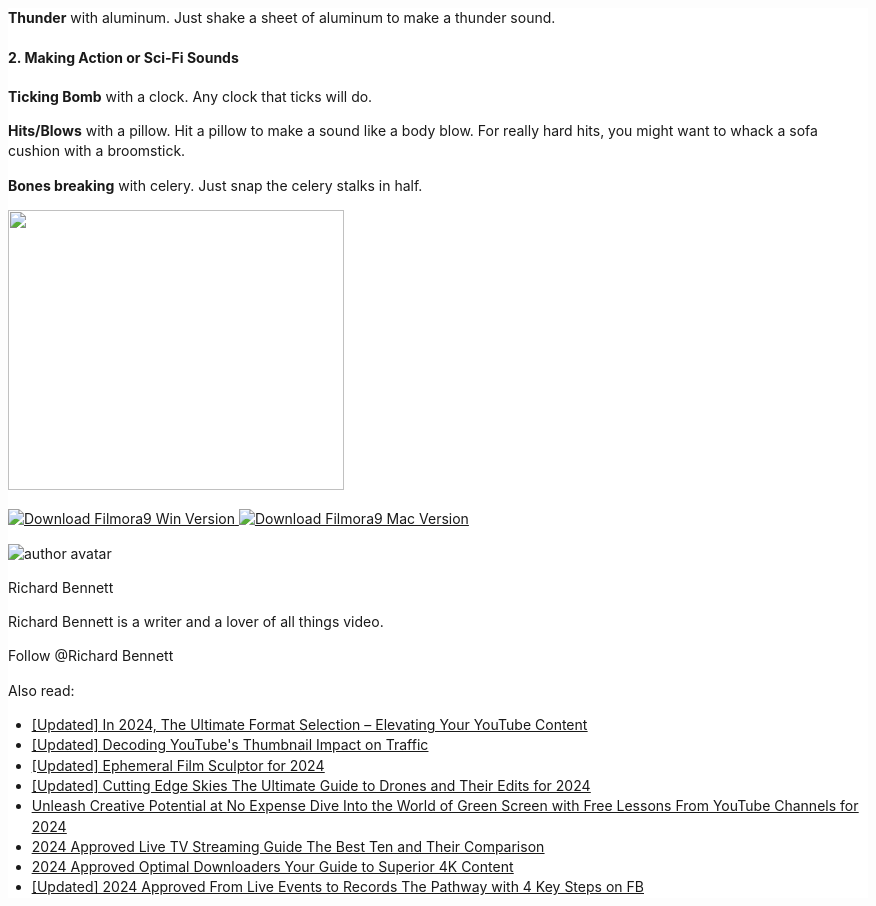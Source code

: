  **Thunder** with aluminum. Just shake a sheet of aluminum to make a thunder sound.

#### 2\. Making Action or Sci-Fi Sounds

 **Ticking Bomb**  with a clock. Any clock that ticks will do.

 **Hits/Blows**  with a pillow. Hit a pillow to make a sound like a body blow. For really hard hits, you might want to whack a sofa cushion with a broomstick.

 **Bones breaking**  with celery. Just snap the celery stalks in half.


<a href="https://aligracehair.sjv.io/c/5597632/2087264/19272" target="_top" id="2087264"><img src="//a.impactradius-go.com/display-ad/19272-2087264" border="0" alt="" width="336" height="280"/></a><img height="0" width="0" src="https://imp.pxf.io/i/5597632/2087264/19272" style="position:absolute;visibility:hidden;" border="0" />

[![Download Filmora9 Win Version](https://images.wondershare.com/filmora/guide/download-btn-win.jpg) ](https://tools.techidaily.com/wondershare/filmora/download/) [![Download Filmora9 Mac Version](https://images.wondershare.com/filmora/guide/download-btn-mac.jpg) ](https://tools.techidaily.com/wondershare/filmora/download/)

![author avatar](https://images.wondershare.com/filmora/article-images/richard-bennett.jpg)

Richard Bennett

Richard Bennett is a writer and a lover of all things video.

Follow @Richard Bennett


<ins class="adsbygoogle"
     style="display:block"
     data-ad-format="autorelaxed"
     data-ad-client="ca-pub-7571918770474297"
     data-ad-slot="1223367746"></ins>



<ins class="adsbygoogle"
     style="display:block"
     data-ad-client="ca-pub-7571918770474297"
     data-ad-slot="8358498916"
     data-ad-format="auto"
     data-full-width-responsive="true"></ins>



<span class="atpl-alsoreadstyle">Also read:</span>
<div><ul>
<li><a href="https://youtube-lab.techidaily.com/ed-in-2024-the-ultimate-format-selection-elevating-your-youtube-content/"><u>[Updated] In 2024, The Ultimate Format Selection – Elevating Your YouTube Content</u></a></li>
<li><a href="https://youtube-lab.techidaily.com/ed-decoding-youtubes-thumbnail-impact-on-traffic/"><u>[Updated] Decoding YouTube's Thumbnail Impact on Traffic</u></a></li>
<li><a href="https://youtube-lab.techidaily.com/ed-ephemeral-film-sculptor-for-2024/"><u>[Updated] Ephemeral Film Sculptor for 2024</u></a></li>
<li><a href="https://vp-tips.techidaily.com/updated-cutting-edge-skies-the-ultimate-guide-to-drones-and-their-edits-for-2024/"><u>[Updated] Cutting Edge Skies  The Ultimate Guide to Drones and Their Edits for 2024</u></a></li>
<li><a href="https://facebook-video-share.techidaily.com/unleash-creative-potential-at-no-expense-dive-into-the-world-of-green-screen-with-free-lessons-from-youtube-channels-for-2024/"><u>Unleash Creative Potential at No Expense  Dive Into the World of Green Screen with Free Lessons From YouTube Channels for 2024</u></a></li>
<li><a href="https://extra-skills.techidaily.com/2024-approved-live-tv-streaming-guide-the-best-ten-and-their-comparison/"><u>2024 Approved  Live TV Streaming Guide  The Best Ten and Their Comparison</u></a></li>
<li><a href="https://extra-support.techidaily.com/2024-approved-optimal-downloaders-your-guide-to-superior-4k-content/"><u>2024 Approved  Optimal Downloaders  Your Guide to Superior 4K Content</u></a></li>
<li><a href="https://screen-mirroring-recording.techidaily.com/updated-2024-approved-from-live-events-to-records-the-pathway-with-4-key-steps-on-fb/"><u>[Updated] 2024 Approved  From Live Events to Records  The Pathway with 4 Key Steps on FB</u></a></li>